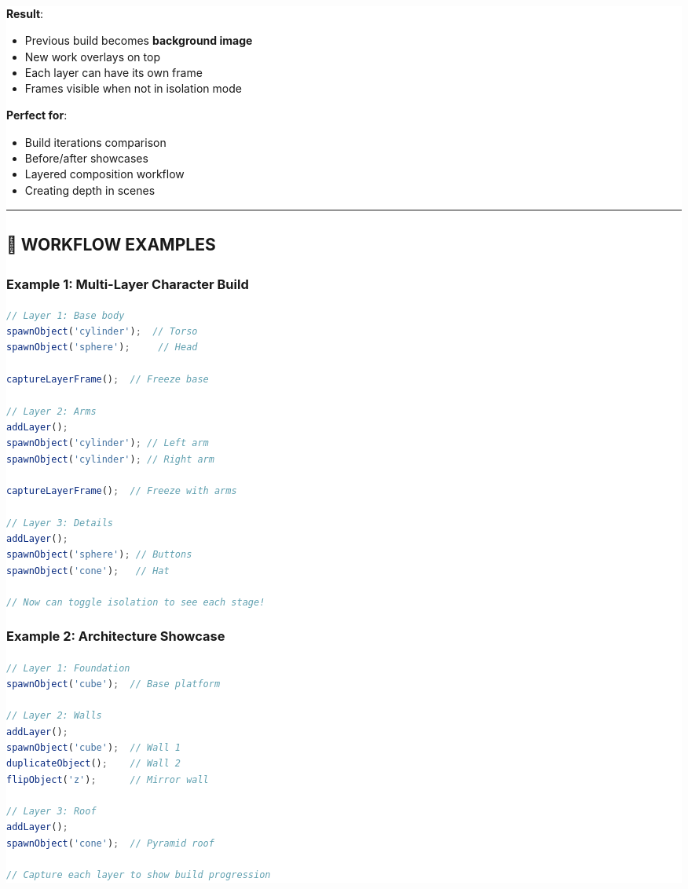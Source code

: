 **Result**:
- Previous build becomes **background image**
- New work overlays on top
- Each layer can have its own frame
- Frames visible when not in isolation mode

**Perfect for**:
- Build iterations comparison
- Before/after showcases  
- Layered composition workflow
- Creating depth in scenes

---

## 🎯 WORKFLOW EXAMPLES

### **Example 1: Multi-Layer Character Build**

```javascript
// Layer 1: Base body
spawnObject('cylinder');  // Torso
spawnObject('sphere');     // Head

captureLayerFrame();  // Freeze base

// Layer 2: Arms
addLayer();
spawnObject('cylinder'); // Left arm
spawnObject('cylinder'); // Right arm

captureLayerFrame();  // Freeze with arms

// Layer 3: Details
addLayer();
spawnObject('sphere'); // Buttons
spawnObject('cone');   // Hat

// Now can toggle isolation to see each stage!
```

### **Example 2: Architecture Showcase**

```javascript
// Layer 1: Foundation
spawnObject('cube');  // Base platform

// Layer 2: Walls
addLayer();
spawnObject('cube');  // Wall 1
duplicateObject();    // Wall 2
flipObject('z');      // Mirror wall

// Layer 3: Roof
addLayer();
spawnObject('cone');  // Pyramid roof

// Capture each layer to show build progression
```

